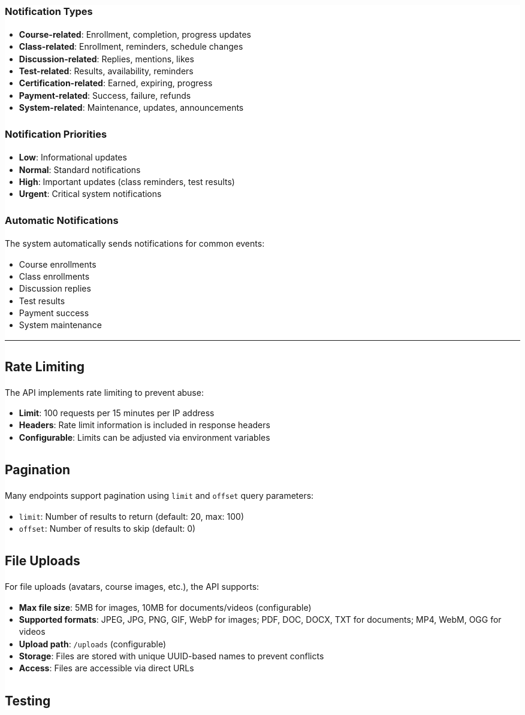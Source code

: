 ### Notification Types
- **Course-related**: Enrollment, completion, progress updates
- **Class-related**: Enrollment, reminders, schedule changes
- **Discussion-related**: Replies, mentions, likes
- **Test-related**: Results, availability, reminders
- **Certification-related**: Earned, expiring, progress
- **Payment-related**: Success, failure, refunds
- **System-related**: Maintenance, updates, announcements

### Notification Priorities
- **Low**: Informational updates
- **Normal**: Standard notifications
- **High**: Important updates (class reminders, test results)
- **Urgent**: Critical system notifications

### Automatic Notifications
The system automatically sends notifications for common events:
- Course enrollments
- Class enrollments
- Discussion replies
- Test results
- Payment success
- System maintenance

---

## Rate Limiting

The API implements rate limiting to prevent abuse:
- **Limit**: 100 requests per 15 minutes per IP address
- **Headers**: Rate limit information is included in response headers
- **Configurable**: Limits can be adjusted via environment variables

## Pagination

Many endpoints support pagination using `limit` and `offset` query parameters:
- `limit`: Number of results to return (default: 20, max: 100)
- `offset`: Number of results to skip (default: 0)

## File Uploads

For file uploads (avatars, course images, etc.), the API supports:
- **Max file size**: 5MB for images, 10MB for documents/videos (configurable)
- **Supported formats**: JPEG, JPG, PNG, GIF, WebP for images; PDF, DOC, DOCX, TXT for documents; MP4, WebM, OGG for videos
- **Upload path**: `/uploads` (configurable)
- **Storage**: Files are stored with unique UUID-based names to prevent conflicts
- **Access**: Files are accessible via direct URLs

## Testing
